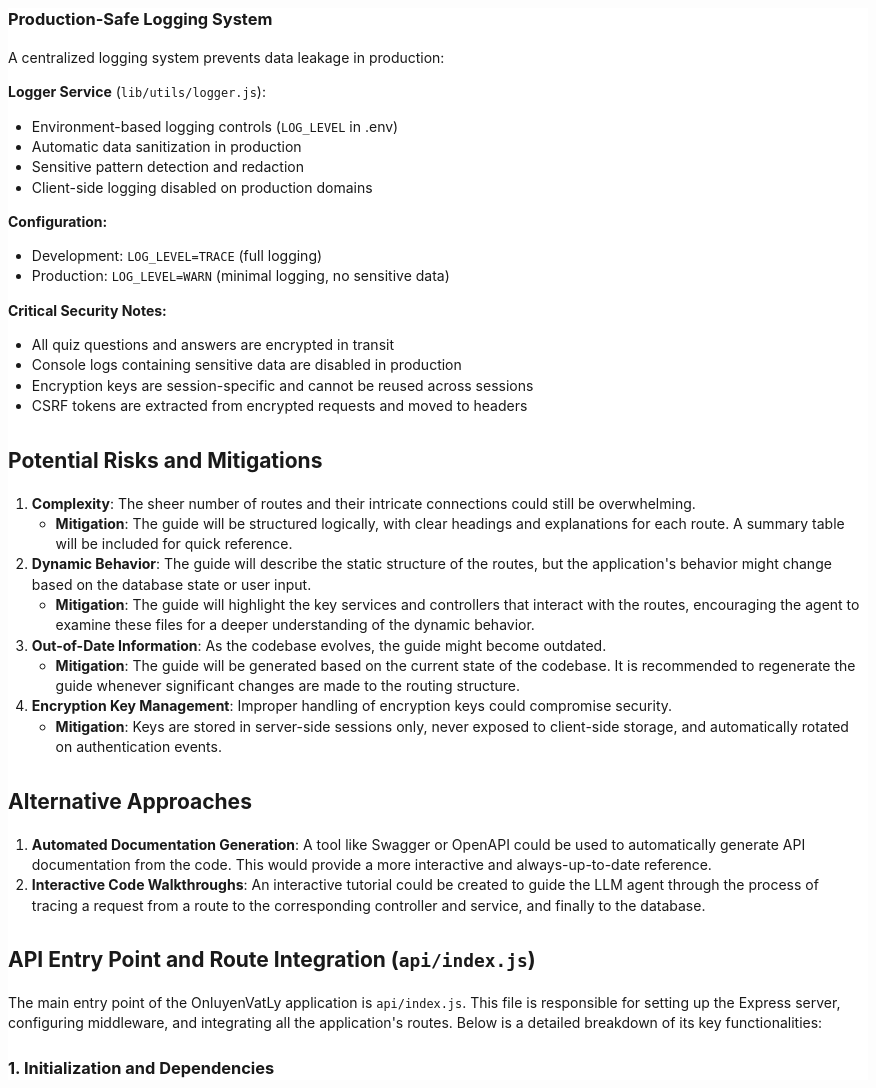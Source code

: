 ### Production-Safe Logging System
A centralized logging system prevents data leakage in production:

**Logger Service** (`lib/utils/logger.js`):
- Environment-based logging controls (`LOG_LEVEL` in .env)
- Automatic data sanitization in production
- Sensitive pattern detection and redaction
- Client-side logging disabled on production domains

**Configuration:**
- Development: `LOG_LEVEL=TRACE` (full logging)
- Production: `LOG_LEVEL=WARN` (minimal logging, no sensitive data)

**Critical Security Notes:**
- All quiz questions and answers are encrypted in transit
- Console logs containing sensitive data are disabled in production
- Encryption keys are session-specific and cannot be reused across sessions
- CSRF tokens are extracted from encrypted requests and moved to headers

## Potential Risks and Mitigations
1. **Complexity**: The sheer number of routes and their intricate connections could still be overwhelming.
   - **Mitigation**: The guide will be structured logically, with clear headings and explanations for each route. A summary table will be included for quick reference.
2. **Dynamic Behavior**: The guide will describe the static structure of the routes, but the application's behavior might change based on the database state or user input.
   - **Mitigation**: The guide will highlight the key services and controllers that interact with the routes, encouraging the agent to examine these files for a deeper understanding of the dynamic behavior.
3. **Out-of-Date Information**: As the codebase evolves, the guide might become outdated.
   - **Mitigation**: The guide will be generated based on the current state of the codebase. It is recommended to regenerate the guide whenever significant changes are made to the routing structure.
4. **Encryption Key Management**: Improper handling of encryption keys could compromise security.
   - **Mitigation**: Keys are stored in server-side sessions only, never exposed to client-side storage, and automatically rotated on authentication events.

## Alternative Approaches
1. **Automated Documentation Generation**: A tool like Swagger or OpenAPI could be used to automatically generate API documentation from the code. This would provide a more interactive and always-up-to-date reference.
2. **Interactive Code Walkthroughs**: An interactive tutorial could be created to guide the LLM agent through the process of tracing a request from a route to the corresponding controller and service, and finally to the database.

## API Entry Point and Route Integration (`api/index.js`)

The main entry point of the OnluyenVatLy application is `api/index.js`. This file is responsible for setting up the Express server, configuring middleware, and integrating all the application's routes. Below is a detailed breakdown of its key functionalities:

### 1. Initialization and Dependencies

